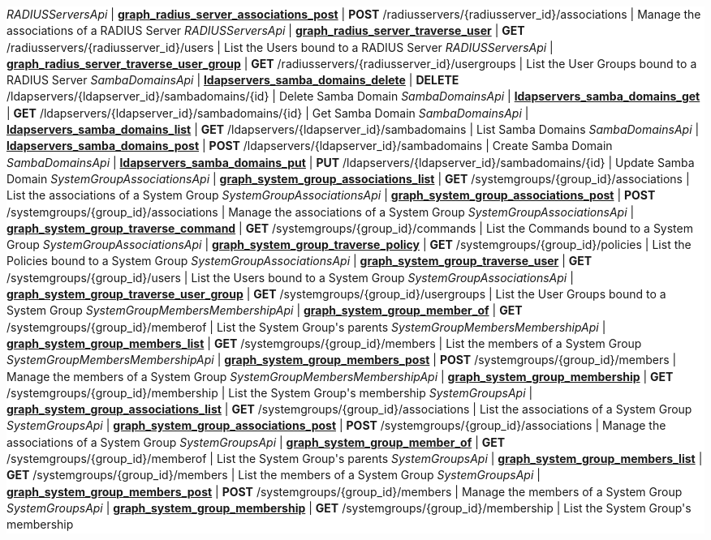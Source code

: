 *RADIUSServersApi* | [**graph_radius_server_associations_post**](docs/RADIUSServersApi.md#graph_radius_server_associations_post) | **POST** /radiusservers/{radiusserver_id}/associations | Manage the associations of a RADIUS Server
*RADIUSServersApi* | [**graph_radius_server_traverse_user**](docs/RADIUSServersApi.md#graph_radius_server_traverse_user) | **GET** /radiusservers/{radiusserver_id}/users | List the Users bound to a RADIUS  Server
*RADIUSServersApi* | [**graph_radius_server_traverse_user_group**](docs/RADIUSServersApi.md#graph_radius_server_traverse_user_group) | **GET** /radiusservers/{radiusserver_id}/usergroups | List the User Groups bound to a RADIUS  Server
*SambaDomainsApi* | [**ldapservers_samba_domains_delete**](docs/SambaDomainsApi.md#ldapservers_samba_domains_delete) | **DELETE** /ldapservers/{ldapserver_id}/sambadomains/{id} | Delete Samba Domain
*SambaDomainsApi* | [**ldapservers_samba_domains_get**](docs/SambaDomainsApi.md#ldapservers_samba_domains_get) | **GET** /ldapservers/{ldapserver_id}/sambadomains/{id} | Get Samba Domain
*SambaDomainsApi* | [**ldapservers_samba_domains_list**](docs/SambaDomainsApi.md#ldapservers_samba_domains_list) | **GET** /ldapservers/{ldapserver_id}/sambadomains | List Samba Domains
*SambaDomainsApi* | [**ldapservers_samba_domains_post**](docs/SambaDomainsApi.md#ldapservers_samba_domains_post) | **POST** /ldapservers/{ldapserver_id}/sambadomains | Create Samba Domain
*SambaDomainsApi* | [**ldapservers_samba_domains_put**](docs/SambaDomainsApi.md#ldapservers_samba_domains_put) | **PUT** /ldapservers/{ldapserver_id}/sambadomains/{id} | Update Samba Domain
*SystemGroupAssociationsApi* | [**graph_system_group_associations_list**](docs/SystemGroupAssociationsApi.md#graph_system_group_associations_list) | **GET** /systemgroups/{group_id}/associations | List the associations of a System Group
*SystemGroupAssociationsApi* | [**graph_system_group_associations_post**](docs/SystemGroupAssociationsApi.md#graph_system_group_associations_post) | **POST** /systemgroups/{group_id}/associations | Manage the associations of a System Group
*SystemGroupAssociationsApi* | [**graph_system_group_traverse_command**](docs/SystemGroupAssociationsApi.md#graph_system_group_traverse_command) | **GET** /systemgroups/{group_id}/commands | List the Commands bound to a System Group
*SystemGroupAssociationsApi* | [**graph_system_group_traverse_policy**](docs/SystemGroupAssociationsApi.md#graph_system_group_traverse_policy) | **GET** /systemgroups/{group_id}/policies | List the Policies bound to a System Group
*SystemGroupAssociationsApi* | [**graph_system_group_traverse_user**](docs/SystemGroupAssociationsApi.md#graph_system_group_traverse_user) | **GET** /systemgroups/{group_id}/users | List the Users bound to a System Group
*SystemGroupAssociationsApi* | [**graph_system_group_traverse_user_group**](docs/SystemGroupAssociationsApi.md#graph_system_group_traverse_user_group) | **GET** /systemgroups/{group_id}/usergroups | List the User Groups bound to a System Group
*SystemGroupMembersMembershipApi* | [**graph_system_group_member_of**](docs/SystemGroupMembersMembershipApi.md#graph_system_group_member_of) | **GET** /systemgroups/{group_id}/memberof | List the System Group&#39;s parents
*SystemGroupMembersMembershipApi* | [**graph_system_group_members_list**](docs/SystemGroupMembersMembershipApi.md#graph_system_group_members_list) | **GET** /systemgroups/{group_id}/members | List the members of a System Group
*SystemGroupMembersMembershipApi* | [**graph_system_group_members_post**](docs/SystemGroupMembersMembershipApi.md#graph_system_group_members_post) | **POST** /systemgroups/{group_id}/members | Manage the members of a System Group
*SystemGroupMembersMembershipApi* | [**graph_system_group_membership**](docs/SystemGroupMembersMembershipApi.md#graph_system_group_membership) | **GET** /systemgroups/{group_id}/membership | List the System Group&#39;s membership
*SystemGroupsApi* | [**graph_system_group_associations_list**](docs/SystemGroupsApi.md#graph_system_group_associations_list) | **GET** /systemgroups/{group_id}/associations | List the associations of a System Group
*SystemGroupsApi* | [**graph_system_group_associations_post**](docs/SystemGroupsApi.md#graph_system_group_associations_post) | **POST** /systemgroups/{group_id}/associations | Manage the associations of a System Group
*SystemGroupsApi* | [**graph_system_group_member_of**](docs/SystemGroupsApi.md#graph_system_group_member_of) | **GET** /systemgroups/{group_id}/memberof | List the System Group&#39;s parents
*SystemGroupsApi* | [**graph_system_group_members_list**](docs/SystemGroupsApi.md#graph_system_group_members_list) | **GET** /systemgroups/{group_id}/members | List the members of a System Group
*SystemGroupsApi* | [**graph_system_group_members_post**](docs/SystemGroupsApi.md#graph_system_group_members_post) | **POST** /systemgroups/{group_id}/members | Manage the members of a System Group
*SystemGroupsApi* | [**graph_system_group_membership**](docs/SystemGroupsApi.md#graph_system_group_membership) | **GET** /systemgroups/{group_id}/membership | List the System Group&#39;s membership